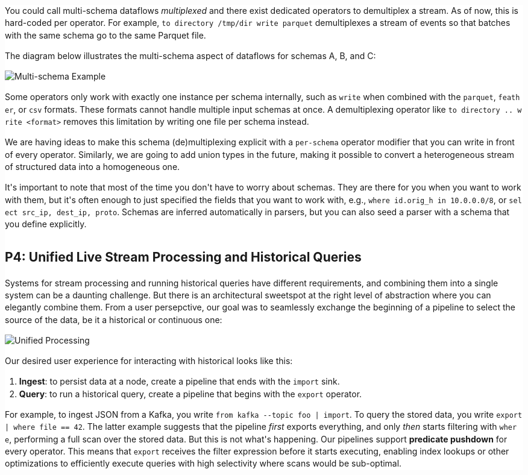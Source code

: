 You could call multi-schema dataflows *multiplexed* and there exist dedicated
operators to demultiplex a stream. As of now, this is hard-coded per operator.
For example, `to directory /tmp/dir write parquet`
demultiplexes a stream of events so that batches with the same schema go to the
same Parquet file.

The diagram below illustrates the multi-schema aspect of dataflows for schemas
A, B, and C:

![Multi-schema Example](multi-schema-example.excalidraw.svg)

Some operators only work with exactly one instance per schema internally, such
as `write` when combined with the `parquet`, `feather`, or `csv` formats. These
formats cannot handle multiple input schemas at once. A demultiplexing operator
like `to directory .. write <format>` removes this limitation by writing one
file per schema instead.

We are having ideas to make this schema (de)multiplexing explicit with a
`per-schema` operator modifier that you can write in front of every operator.
Similarly, we are going to add union types in the future, making it possible to
convert a heterogeneous stream of structured data into a homogeneous one.

It's important to note that most of the time you don't have to worry about
schemas. They are there for you when you want to work with them, but it's often
enough to just specified the fields that you want to work with, e.g., `where
id.orig_h in 10.0.0.0/8`, or `select src_ip, dest_ip, proto`. Schemas are
inferred automatically in parsers, but you can also seed a parser with a schema
that you define explicitly.

## P4: Unified Live Stream Processing and Historical Queries

Systems for stream processing and running historical queries have different
requirements, and combining them into a single system can be a daunting
challenge. But there is an architectural sweetspot at the right level of
abstraction where you can elegantly combine them. From a user persepctive, our
goal was to seamlessly exchange the beginning of a pipeline to select the source
of the data, be it a historical or continuous one:

![Unified Processing](unified-processing.excalidraw.svg)

Our desired user experience for interacting with historical looks like this:

1. **Ingest**: to persist data at a node, create a pipeline that ends with the
   `import` sink.
2. **Query**: to run a historical query, create a pipeline that begins with the
   `export` operator.

For example, to ingest JSON from a Kafka, you write `from kafka --topic foo |
import`. To query the stored data, you write `export | where file == 42`. The
latter example suggests that the pipeline *first* exports everything, and only
*then* starts filtering with `where`, performing a full scan over the stored
data. But this is not what's happening. Our pipelines support **predicate
pushdown** for every operator. This means that `export` receives the filter
expression before it starts executing, enabling index lookups or other
optimizations to efficiently execute queries with high selectivity where scans
would be sub-optimal.
